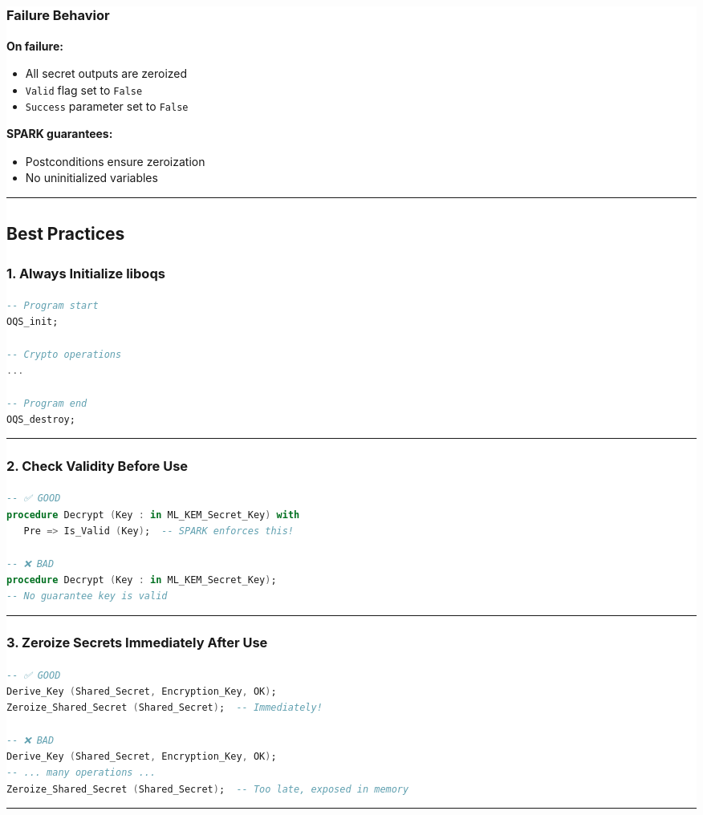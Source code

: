 ### Failure Behavior

**On failure:**
- All secret outputs are zeroized
- `Valid` flag set to `False`
- `Success` parameter set to `False`

**SPARK guarantees:**
- Postconditions ensure zeroization
- No uninitialized variables

---

## Best Practices

### 1. Always Initialize liboqs

```ada
-- Program start
OQS_init;

-- Crypto operations
...

-- Program end
OQS_destroy;
```

---

### 2. Check Validity Before Use

```ada
-- ✅ GOOD
procedure Decrypt (Key : in ML_KEM_Secret_Key) with
   Pre => Is_Valid (Key);  -- SPARK enforces this!

-- ❌ BAD
procedure Decrypt (Key : in ML_KEM_Secret_Key);
-- No guarantee key is valid
```

---

### 3. Zeroize Secrets Immediately After Use

```ada
-- ✅ GOOD
Derive_Key (Shared_Secret, Encryption_Key, OK);
Zeroize_Shared_Secret (Shared_Secret);  -- Immediately!

-- ❌ BAD
Derive_Key (Shared_Secret, Encryption_Key, OK);
-- ... many operations ...
Zeroize_Shared_Secret (Shared_Secret);  -- Too late, exposed in memory
```

---